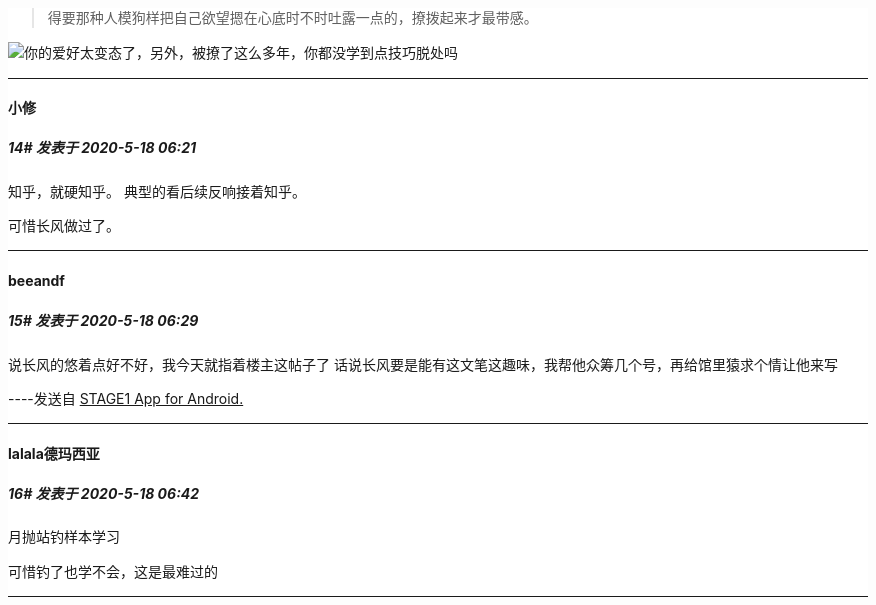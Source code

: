 

<blockquote>得要那种人模狗样把自己欲望摁在心底时不时吐露一点的，撩拨起来才最带感。</blockquote>
<img src="https://static.saraba1st.com/image/smiley/face2017/068.png" referrerpolicy="no-referrer">你的爱好太变态了，另外，被撩了这么多年，你都没学到点技巧脱处吗







-----

####  小修  
##### 14#       发表于 2020-5-18 06:21




知乎，就硬知乎。
典型的看后续反响接着知乎。

可惜长风做过了。







-----

####  beeandf  
##### 15#       发表于 2020-5-18 06:29




说长风的悠着点好不好，我今天就指着楼主这帖子了
话说长风要是能有这文笔这趣味，我帮他众筹几个号，再给馆里猿求个情让他来写


----发送自 [STAGE1 App for Android.](http://stage1.5j4m.com/?1.32)







-----

####  lalala德玛西亚  
##### 16#       发表于 2020-5-18 06:42




月抛站钓样本学习


可惜钓了也学不会，这是最难过的







-----
